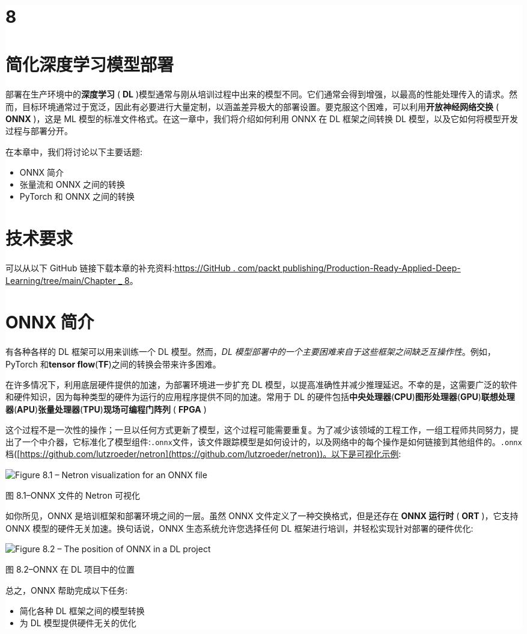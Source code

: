 <title>B18522_08</title>

# 8

# 简化深度学习模型部署

部署在生产环境中的**深度学习** ( **DL** )模型通常与刚从培训过程中出来的模型不同。它们通常会得到增强，以最高的性能处理传入的请求。然而，目标环境通常过于宽泛，因此有必要进行大量定制，以涵盖差异极大的部署设置。要克服这个困难，可以利用**开放神经网络交换** ( **ONNX** )，这是 ML 模型的标准文件格式。在这一章中，我们将介绍如何利用 ONNX 在 DL 框架之间转换 DL 模型，以及它如何将模型开发过程与部署分开。

在本章中，我们将讨论以下主要话题:

*   ONNX 简介
*   张量流和 ONNX 之间的转换
*   PyTorch 和 ONNX 之间的转换

# 技术要求

可以从以下 GitHub 链接下载本章的补充资料:[https://GitHub . com/packt publishing/Production-Ready-Applied-Deep-Learning/tree/main/Chapter _ 8](https://github.com/PacktPublishing/Production-Ready-Applied-Deep-Learning/tree/main/Chapter_8)。

# ONNX 简介

有各种各样的 DL 框架可以用来训练一个 DL 模型。然而，*DL 模型部署中的一个主要困难来自于这些框架之间缺乏互操作性*。例如，PyTorch 和**tensor flow**(**TF**)之间的转换会带来许多困难。

在许多情况下，利用底层硬件提供的加速，为部署环境进一步扩充 DL 模型，以提高准确性并减少推理延迟。不幸的是，这需要广泛的软件和硬件知识，因为每种类型的硬件为运行的应用程序提供不同的加速。常用于 DL 的硬件包括**中央处理器**(**CPU**)**图形处理器**(**GPU**)**联想处理器**(**APU**)**张量处理器**(**TPU**)**现场可编程门阵列** ( **FPGA** )

这个过程不是一次性的操作；一旦以任何方式更新了模型，这个过程可能需要重复。为了减少该领域的工程工作，一组工程师共同努力，提出了一个中介器，它标准化了模型组件:`.onnx`文件，该文件跟踪模型是如何设计的，以及网络中的每个操作是如何链接到其他组件的。`.onnx`档([https://github.com/lutzroeder/netron](https://github.com/lutzroeder/netron))。以下是可视化示例:

![Figure 8.1 – Netron visualization for an ONNX file
](img/B18522_08_01.jpg)

图 8.1–ONNX 文件的 Netron 可视化

如你所见，ONNX 是培训框架和部署环境之间的一层。虽然 ONNX 文件定义了一种交换格式，但是还存在 **ONNX 运行时** ( **ORT** )，它支持 ONNX 模型的硬件无关加速。换句话说，ONNX 生态系统允许您选择任何 DL 框架进行培训，并轻松实现针对部署的硬件优化:

![Figure 8.2 – The position of ONNX in a DL project
](img/B18522_08_02.jpg)

图 8.2–ONNX 在 DL 项目中的位置

总之，ONNX 帮助完成以下任务:

*   简化各种 DL 框架之间的模型转换
*   为 DL 模型提供硬件无关的优化
